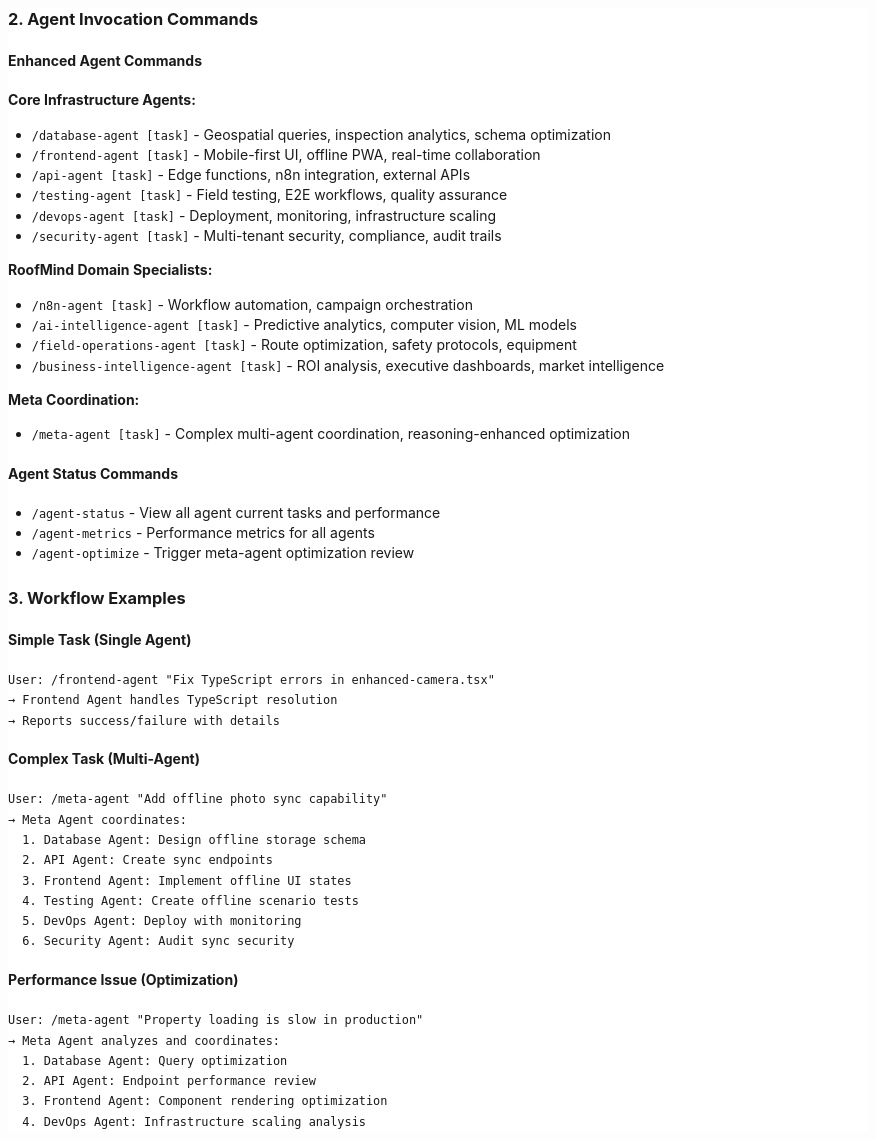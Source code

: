 ### 2. Agent Invocation Commands

#### Enhanced Agent Commands
**Core Infrastructure Agents:**
- `/database-agent [task]` - Geospatial queries, inspection analytics, schema optimization
- `/frontend-agent [task]` - Mobile-first UI, offline PWA, real-time collaboration
- `/api-agent [task]` - Edge functions, n8n integration, external APIs
- `/testing-agent [task]` - Field testing, E2E workflows, quality assurance
- `/devops-agent [task]` - Deployment, monitoring, infrastructure scaling
- `/security-agent [task]` - Multi-tenant security, compliance, audit trails

**RoofMind Domain Specialists:**
- `/n8n-agent [task]` - Workflow automation, campaign orchestration
- `/ai-intelligence-agent [task]` - Predictive analytics, computer vision, ML models
- `/field-operations-agent [task]` - Route optimization, safety protocols, equipment
- `/business-intelligence-agent [task]` - ROI analysis, executive dashboards, market intelligence

**Meta Coordination:**
- `/meta-agent [task]` - Complex multi-agent coordination, reasoning-enhanced optimization

#### Agent Status Commands
- `/agent-status` - View all agent current tasks and performance
- `/agent-metrics` - Performance metrics for all agents
- `/agent-optimize` - Trigger meta-agent optimization review

### 3. Workflow Examples

#### Simple Task (Single Agent)
```
User: /frontend-agent "Fix TypeScript errors in enhanced-camera.tsx"
→ Frontend Agent handles TypeScript resolution
→ Reports success/failure with details
```

#### Complex Task (Multi-Agent)
```
User: /meta-agent "Add offline photo sync capability"
→ Meta Agent coordinates:
  1. Database Agent: Design offline storage schema
  2. API Agent: Create sync endpoints
  3. Frontend Agent: Implement offline UI states
  4. Testing Agent: Create offline scenario tests
  5. DevOps Agent: Deploy with monitoring
  6. Security Agent: Audit sync security
```

#### Performance Issue (Optimization)
```
User: /meta-agent "Property loading is slow in production"
→ Meta Agent analyzes and coordinates:
  1. Database Agent: Query optimization
  2. API Agent: Endpoint performance review
  3. Frontend Agent: Component rendering optimization
  4. DevOps Agent: Infrastructure scaling analysis
```
